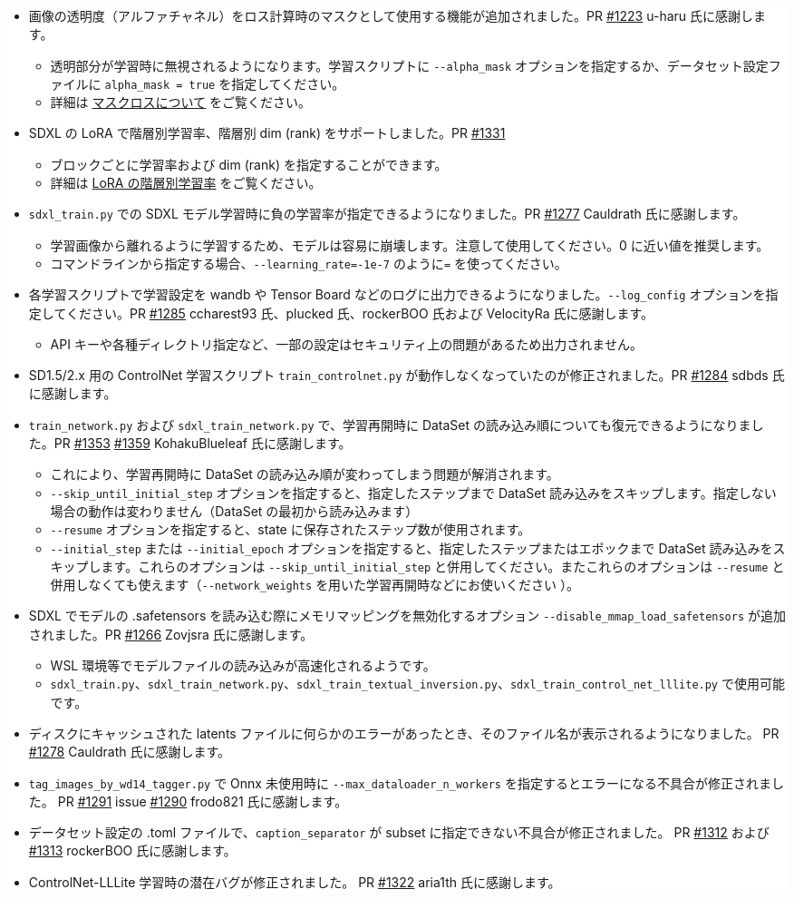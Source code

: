 - 画像の透明度（アルファチャネル）をロス計算時のマスクとして使用する機能が追加されました。PR [#1223](https://github.com/kohya-ss/sd-scripts/pull/1223) u-haru 氏に感謝します。
  - 透明部分が学習時に無視されるようになります。学習スクリプトに `--alpha_mask` オプションを指定するか、データセット設定ファイルに `alpha_mask = true` を指定してください。
  - 詳細は [マスクロスについて](./docs/masked_loss_README-ja.md) をご覧ください。

- SDXL の LoRA で階層別学習率、階層別 dim (rank) をサポートしました。PR [#1331](https://github.com/kohya-ss/sd-scripts/pull/1331) 
  - ブロックごとに学習率および dim (rank) を指定することができます。
  - 詳細は [LoRA の階層別学習率](./docs/train_network_README-ja.md#階層別学習率) をご覧ください。

- `sdxl_train.py` での SDXL モデル学習時に負の学習率が指定できるようになりました。PR [#1277](https://github.com/kohya-ss/sd-scripts/pull/1277) Cauldrath 氏に感謝します。
  - 学習画像から離れるように学習するため、モデルは容易に崩壊します。注意して使用してください。0 に近い値を推奨します。
  - コマンドラインから指定する場合、`--learning_rate=-1e-7` のように`=` を使ってください。

- 各学習スクリプトで学習設定を wandb や Tensor Board などのログに出力できるようになりました。`--log_config` オプションを指定してください。PR [#1285](https://github.com/kohya-ss/sd-scripts/pull/1285)  ccharest93 氏、plucked 氏、rockerBOO 氏および VelocityRa 氏に感謝します。
  - API キーや各種ディレクトリ指定など、一部の設定はセキュリティ上の問題があるため出力されません。

- SD1.5/2.x 用の ControlNet 学習スクリプト `train_controlnet.py` が動作しなくなっていたのが修正されました。PR [#1284](https://github.com/kohya-ss/sd-scripts/pull/1284) sdbds 氏に感謝します。

- `train_network.py` および `sdxl_train_network.py` で、学習再開時に DataSet の読み込み順についても復元できるようになりました。PR [#1353](https://github.com/kohya-ss/sd-scripts/pull/1353) [#1359](https://github.com/kohya-ss/sd-scripts/pull/1359) KohakuBlueleaf 氏に感謝します。
  - これにより、学習再開時に DataSet の読み込み順が変わってしまう問題が解消されます。
  - `--skip_until_initial_step` オプションを指定すると、指定したステップまで DataSet 読み込みをスキップします。指定しない場合の動作は変わりません（DataSet の最初から読み込みます）
  - `--resume` オプションを指定すると、state に保存されたステップ数が使用されます。
  - `--initial_step` または `--initial_epoch` オプションを指定すると、指定したステップまたはエポックまで DataSet 読み込みをスキップします。これらのオプションは `--skip_until_initial_step` と併用してください。またこれらのオプションは `--resume` と併用しなくても使えます（`--network_weights` を用いた学習再開時などにお使いください ）。

- SDXL でモデルの .safetensors を読み込む際にメモリマッピングを無効化するオプション `--disable_mmap_load_safetensors` が追加されました。PR [#1266](https://github.com/kohya-ss/sd-scripts/pull/1266) Zovjsra 氏に感謝します。
  - WSL 環境等でモデルファイルの読み込みが高速化されるようです。
  - `sdxl_train.py`、`sdxl_train_network.py`、`sdxl_train_textual_inversion.py`、`sdxl_train_control_net_lllite.py` で使用可能です。

- ディスクにキャッシュされた latents ファイルに何らかのエラーがあったとき、そのファイル名が表示されるようになりました。 PR [#1278](https://github.com/kohya-ss/sd-scripts/pull/1278) Cauldrath 氏に感謝します。

- `tag_images_by_wd14_tagger.py` で Onnx 未使用時に `--max_dataloader_n_workers` を指定するとエラーになる不具合が修正されました。 PR [#1291](
https://github.com/kohya-ss/sd-scripts/pull/1291) issue [#1290](
https://github.com/kohya-ss/sd-scripts/pull/1290) frodo821 氏に感謝します。

- データセット設定の .toml ファイルで、`caption_separator` が subset に指定できない不具合が修正されました。 PR [#1312](https://github.com/kohya-ss/sd-scripts/pull/1312) および [#1313](https://github.com/kohya-ss/sd-scripts/pull/1313) rockerBOO 氏に感謝します。

- ControlNet-LLLite 学習時の潜在バグが修正されました。 PR [#1322](https://github.com/kohya-ss/sd-scripts/pull/1322) aria1th 氏に感謝します。
